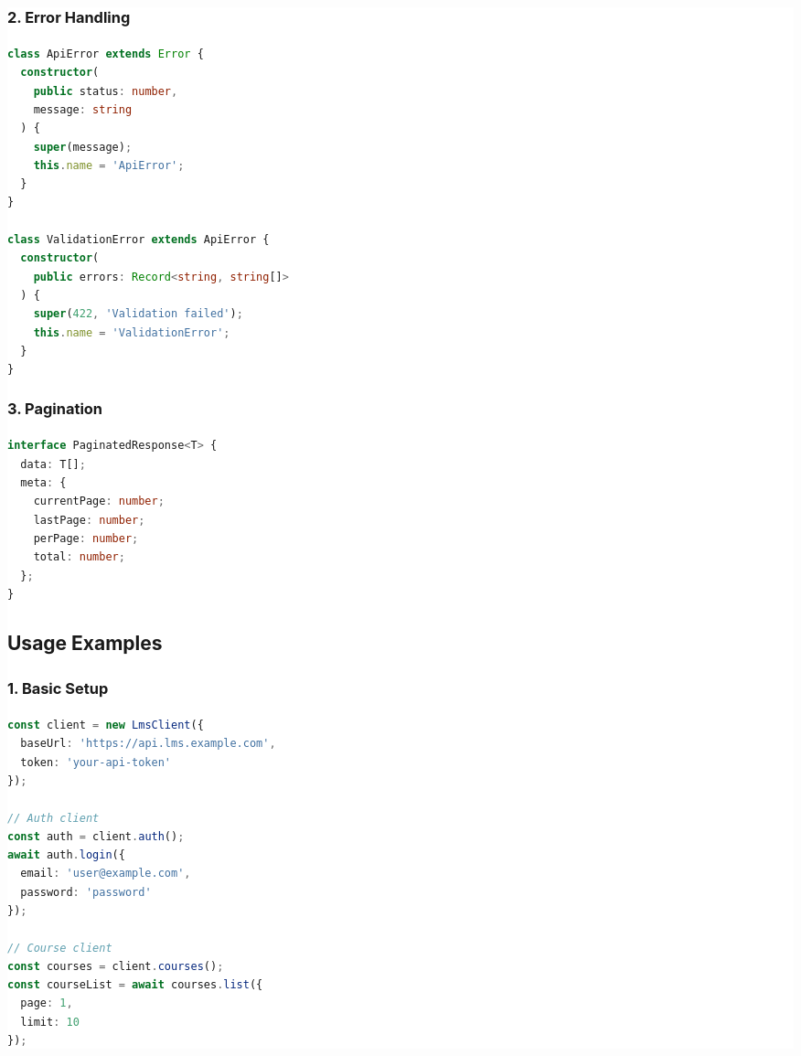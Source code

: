### 2. Error Handling
```typescript
class ApiError extends Error {
  constructor(
    public status: number,
    message: string
  ) {
    super(message);
    this.name = 'ApiError';
  }
}

class ValidationError extends ApiError {
  constructor(
    public errors: Record<string, string[]>
  ) {
    super(422, 'Validation failed');
    this.name = 'ValidationError';
  }
}
```

### 3. Pagination
```typescript
interface PaginatedResponse<T> {
  data: T[];
  meta: {
    currentPage: number;
    lastPage: number;
    perPage: number;
    total: number;
  };
}
```

## Usage Examples

### 1. Basic Setup
```typescript
const client = new LmsClient({
  baseUrl: 'https://api.lms.example.com',
  token: 'your-api-token'
});

// Auth client
const auth = client.auth();
await auth.login({
  email: 'user@example.com',
  password: 'password'
});

// Course client
const courses = client.courses();
const courseList = await courses.list({
  page: 1,
  limit: 10
});
```
